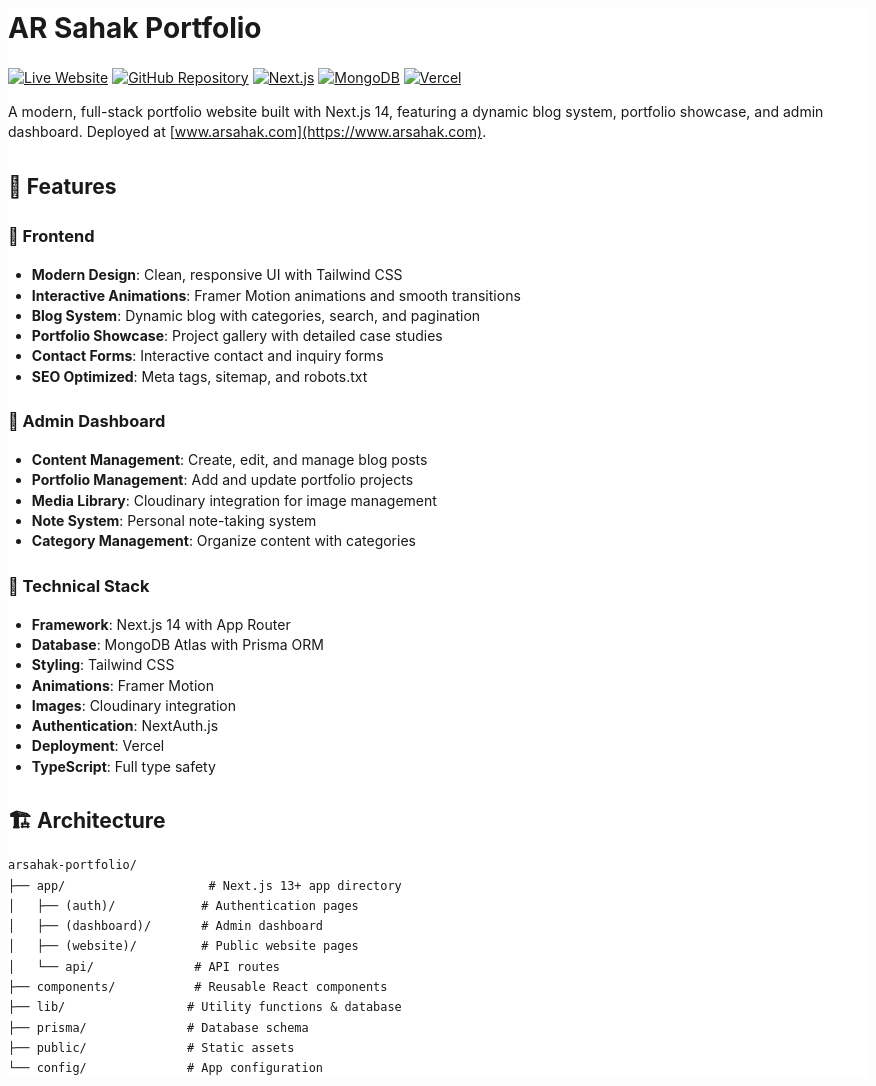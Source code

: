 # AR Sahak Portfolio

[![Live Website](https://img.shields.io/badge/Live-Website-blue)](https://www.arsahak.com)
[![GitHub Repository](https://img.shields.io/badge/GitHub-Repository-black)](https://github.com/arsahak/arsahak-portfolio)
[![Next.js](https://img.shields.io/badge/Next.js-14-black)](https://nextjs.org/)
[![MongoDB](https://img.shields.io/badge/MongoDB-Atlas-green)](https://mongodb.com/)
[![Vercel](https://img.shields.io/badge/Deployed-Vercel-black)](https://vercel.com/)

A modern, full-stack portfolio website built with Next.js 14, featuring a dynamic blog system, portfolio showcase, and admin dashboard. Deployed at [www.arsahak.com](https://www.arsahak.com).

## 🌟 Features

### 🎨 Frontend

- **Modern Design**: Clean, responsive UI with Tailwind CSS
- **Interactive Animations**: Framer Motion animations and smooth transitions
- **Blog System**: Dynamic blog with categories, search, and pagination
- **Portfolio Showcase**: Project gallery with detailed case studies
- **Contact Forms**: Interactive contact and inquiry forms
- **SEO Optimized**: Meta tags, sitemap, and robots.txt

### 🔧 Admin Dashboard

- **Content Management**: Create, edit, and manage blog posts
- **Portfolio Management**: Add and update portfolio projects
- **Media Library**: Cloudinary integration for image management
- **Note System**: Personal note-taking system
- **Category Management**: Organize content with categories

### 🚀 Technical Stack

- **Framework**: Next.js 14 with App Router
- **Database**: MongoDB Atlas with Prisma ORM
- **Styling**: Tailwind CSS
- **Animations**: Framer Motion
- **Images**: Cloudinary integration
- **Authentication**: NextAuth.js
- **Deployment**: Vercel
- **TypeScript**: Full type safety

## 🏗️ Architecture

```
arsahak-portfolio/
├── app/                    # Next.js 13+ app directory
│   ├── (auth)/            # Authentication pages
│   ├── (dashboard)/       # Admin dashboard
│   ├── (website)/         # Public website pages
│   └── api/              # API routes
├── components/           # Reusable React components
├── lib/                 # Utility functions & database
├── prisma/              # Database schema
├── public/              # Static assets
└── config/              # App configuration
```
